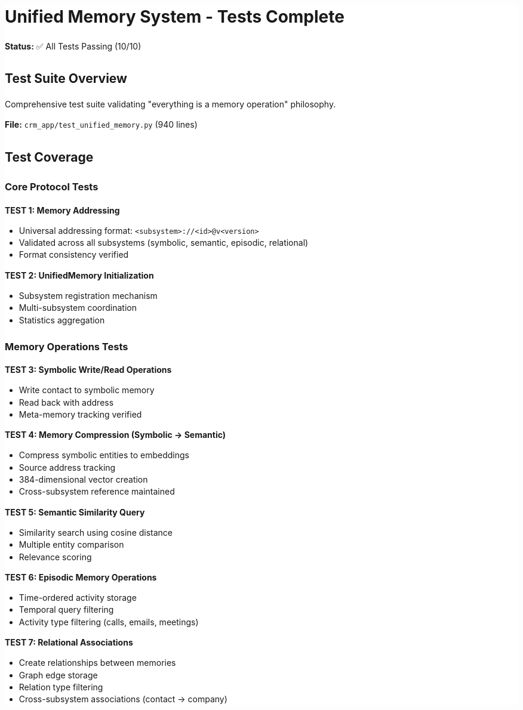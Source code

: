 # Unified Memory System - Tests Complete

**Status:** ✅ All Tests Passing (10/10)

## Test Suite Overview

Comprehensive test suite validating "everything is a memory operation" philosophy.

**File:** `crm_app/test_unified_memory.py` (940 lines)

## Test Coverage

### Core Protocol Tests

**TEST 1: Memory Addressing**
- Universal addressing format: `<subsystem>://<id>@v<version>`
- Validated across all subsystems (symbolic, semantic, episodic, relational)
- Format consistency verified

**TEST 2: UnifiedMemory Initialization**
- Subsystem registration mechanism
- Multi-subsystem coordination
- Statistics aggregation

### Memory Operations Tests

**TEST 3: Symbolic Write/Read Operations**
- Write contact to symbolic memory
- Read back with address
- Meta-memory tracking verified

**TEST 4: Memory Compression (Symbolic -> Semantic)**
- Compress symbolic entities to embeddings
- Source address tracking
- 384-dimensional vector creation
- Cross-subsystem reference maintained

**TEST 5: Semantic Similarity Query**
- Similarity search using cosine distance
- Multiple entity comparison
- Relevance scoring

**TEST 6: Episodic Memory Operations**
- Time-ordered activity storage
- Temporal query filtering
- Activity type filtering (calls, emails, meetings)

**TEST 7: Relational Associations**
- Create relationships between memories
- Graph edge storage
- Relation type filtering
- Cross-subsystem associations (contact -> company)
